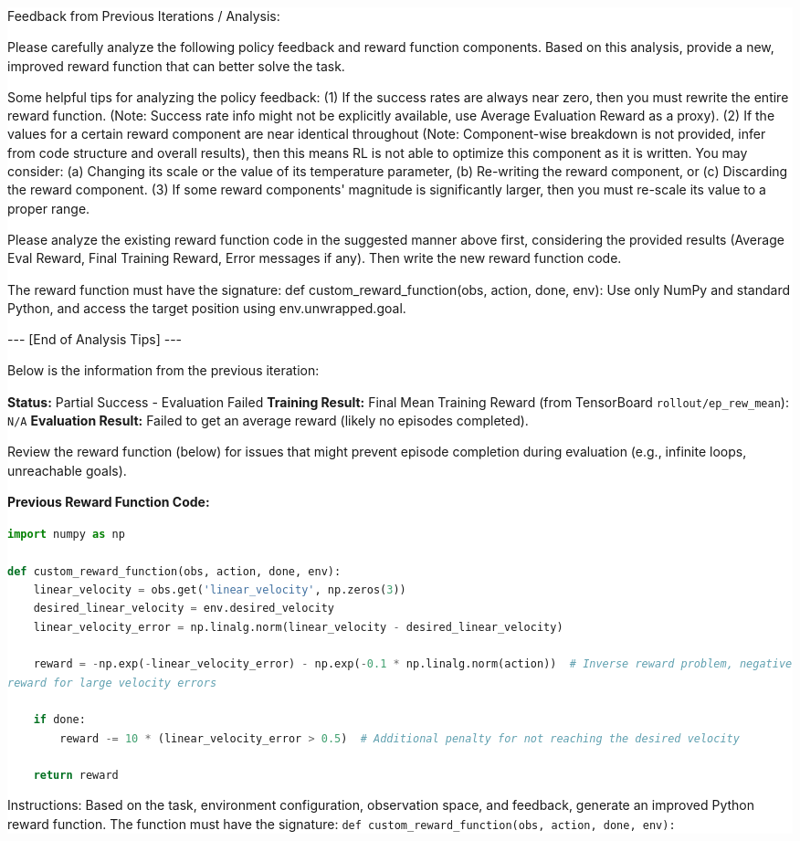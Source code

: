 Feedback from Previous Iterations / Analysis:

Please carefully analyze the following policy feedback and reward function components. Based on this analysis, provide a new, improved reward function that can better solve the task.

Some helpful tips for analyzing the policy feedback:
(1) If the success rates are always near zero, then you must rewrite the entire reward function. (Note: Success rate info might not be explicitly available, use Average Evaluation Reward as a proxy).
(2) If the values for a certain reward component are near identical throughout (Note: Component-wise breakdown is not provided, infer from code structure and overall results), then this means RL is not able to optimize this component as it is written. You may consider:
    (a) Changing its scale or the value of its temperature parameter,
    (b) Re-writing the reward component, or
    (c) Discarding the reward component.
(3) If some reward components' magnitude is significantly larger, then you must re-scale its value to a proper range.

Please analyze the existing reward function code in the suggested manner above first, considering the provided results (Average Eval Reward, Final Training Reward, Error messages if any). Then write the new reward function code.

The reward function must have the signature:
    def custom_reward_function(obs, action, done, env):
Use only NumPy and standard Python, and access the target position using env.unwrapped.goal.

--- [End of Analysis Tips] ---

Below is the information from the previous iteration:

**Status:** Partial Success - Evaluation Failed
**Training Result:** Final Mean Training Reward (from TensorBoard `rollout/ep_rew_mean`): `N/A`
**Evaluation Result:** Failed to get an average reward (likely no episodes completed).

Review the reward function (below) for issues that might prevent episode completion during evaluation (e.g., infinite loops, unreachable goals).

**Previous Reward Function Code:**
```python
import numpy as np

def custom_reward_function(obs, action, done, env):
    linear_velocity = obs.get('linear_velocity', np.zeros(3))
    desired_linear_velocity = env.desired_velocity
    linear_velocity_error = np.linalg.norm(linear_velocity - desired_linear_velocity)

    reward = -np.exp(-linear_velocity_error) - np.exp(-0.1 * np.linalg.norm(action))  # Inverse reward problem, negative reward for large velocity errors

    if done:
        reward -= 10 * (linear_velocity_error > 0.5)  # Additional penalty for not reaching the desired velocity

    return reward
```

Instructions:
Based on the task, environment configuration, observation space, and feedback, generate an improved Python reward function. 
The function must have the signature: `def custom_reward_function(obs, action, done, env):`
